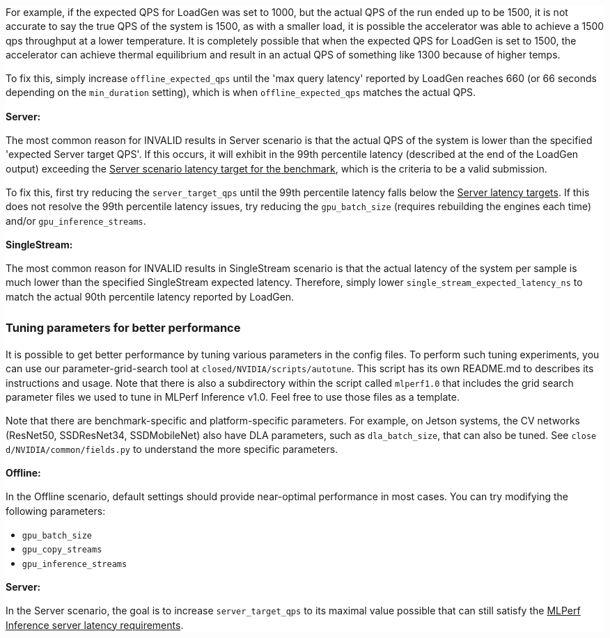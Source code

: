 For example, if the expected QPS for LoadGen was set to 1000, but the actual QPS of the run ended up to be 1500, it is not accurate to say the true QPS of the system is 1500, as with a smaller load, it is possible the accelerator was able to achieve a 1500 qps throughput at a lower temperature. It is completely possible that when the expected QPS for LoadGen is set to 1500, the accelerator can achieve thermal equilibrium and result in an actual QPS of something like 1300 because of higher temps.

To fix this, simply increase `offline_expected_qps` until the 'max query latency' reported by LoadGen reaches 660 (or 66 seconds depending on the `min_duration` setting), which is when `offline_expected_qps` matches the actual QPS.

**Server:**

The most common reason for INVALID results in Server scenario is that the actual QPS of the system is lower than the specified 'expected Server target QPS'. If this occurs, it will exhibit in the 99th percentile latency (described at the end of the LoadGen output) exceeding the [Server scenario latency target for the benchmark](https://github.com/mlcommons/inference_policies/blob/master/inference_rules.adoc#constraints-for-the-closed-division), which is the criteria to be a valid submission.

To fix this, first try reducing the `server_target_qps` until the 99th percentile latency falls below the [Server latency targets](https://github.com/mlcommons/inference_policies/blob/master/inference_rules.adoc#constraints-for-the-closed-division). If this does not resolve the 99th percentile latency issues, try reducing the `gpu_batch_size` (requires rebuilding the engines each time) and/or `gpu_inference_streams`.

**SingleStream:**

The most common reason for INVALID results in SingleStream scenario is that the actual latency of the system per sample is much lower than the specified SingleStream expected latency. Therefore, simply lower `single_stream_expected_latency_ns` to match the actual 90th percentile latency reported by LoadGen.

### Tuning parameters for better performance

It is possible to get better performance by tuning various parameters in the config files. To perform such tuning experiments, you can use our parameter-grid-search tool at `closed/NVIDIA/scripts/autotune`. This script has its own README.md to describes its instructions and usage. Note that there is also a subdirectory within the script called `mlperf1.0` that includes the grid search parameter files we used to tune in MLPerf Inference v1.0. Feel free to use those files as a template.

Note that there are benchmark-specific and platform-specific parameters. For example, on Jetson systems, the CV networks (ResNet50, SSDResNet34, SSDMobileNet) also have DLA parameters, such as `dla_batch_size`, that can also be tuned. See `closed/NVIDIA/common/fields.py` to understand the more specific parameters.

**Offline:**

In the Offline scenario, default settings should provide near-optimal performance in most cases. You can try modifying the following parameters:

- `gpu_batch_size`
- `gpu_copy_streams`
- `gpu_inference_streams`

**Server:**

In the Server scenario, the goal is to increase `server_target_qps` to its maximal value possible that can still satisfy the [MLPerf Inference server latency requirements](https://github.com/mlcommons/inference_policies/blob/master/inference_rules.adoc#constraints-for-the-closed-division).
